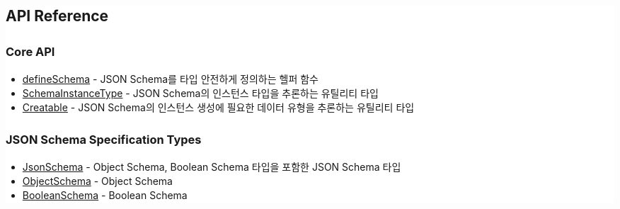 ## API Reference

### Core API

- [defineSchema](./docs/json-schema-typed.defineschema.md) - JSON Schema를 타입 안전하게 정의하는 헬퍼 함수
- [SchemaInstanceType](./docs/json-schema-typed.schemainstancetype.md) - JSON Schema의 인스턴스 타입을 추론하는 유틸리티 타입
- [Creatable](./docs/json-schema-typed.creatable.md) - JSON Schema의 인스턴스 생성에 필요한 데이터 유형을 추론하는 유틸리티 타입

### JSON Schema Specification Types

- [JsonSchema](./docs/json-schema-typed.jsonschema.md) - Object Schema, Boolean Schema 타입을 포함한 JSON Schema 타입
- [ObjectSchema](./docs/json-schema-typed.objectschema.md) - Object Schema
- [BooleanSchema](./docs/json-schema-typed.booleanschema.md) - Boolean Schema